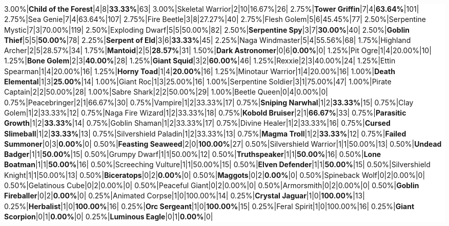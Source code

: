 3.00%|**Child of the Forest**|4|8|**33.33%**|63|
3.00%|Skeletal Warrior|2|10|16.67%|26|
2.75%|**Tower Griffin**|7|4|**63.64%**|101|
2.75%|Sea Genie|7|4|63.64%|107|
2.75%|Fire Beetle|3|8|27.27%|40|
2.75%|Flesh Golem|5|6|45.45%|77|
2.50%|Serpentine Mystic|7|3|70.00%|119|
2.50%|Exploding Dwarf|5|5|50.00%|82|
2.50%|**Serpentine Spy**|3|7|**30.00%**|40|
2.50%|**Goblin Thief**|5|5|**50.00%**|78|
2.25%|**Serpent of Eld**|3|6|**33.33%**|45|
2.25%|Naga Windmaster|5|4|55.56%|68|
1.75%|Highland Archer|2|5|28.57%|34|
1.75%|**Mantoid**|2|5|**28.57%**|31|
1.50%|**Dark Astronomer**|0|6|**0.00%**|0|
1.25%|Pit Ogre|1|4|20.00%|10|
1.25%|**Bone Golem**|2|3|**40.00%**|28|
1.25%|**Giant Squid**|3|2|**60.00%**|46|
1.25%|Rexxie|2|3|40.00%|24|
1.25%|Ettin Spearman|1|4|20.00%|16|
1.25%|**Horny Toad**|1|4|**20.00%**|16|
1.25%|Minotaur Warrior|1|4|20.00%|16|
1.00%|**Death Elemental**|1|3|**25.00%**|14|
1.00%|Giant Roc|1|3|25.00%|16|
1.00%|Serpentine Soldier|3|1|75.00%|47|
1.00%|Pirate Captain|2|2|50.00%|28|
1.00%|Sabre Shark|2|2|50.00%|29|
1.00%|Beetle Queen|0|4|0.00%|0|
0.75%|Peacebringer|2|1|66.67%|30|
0.75%|Vampire|1|2|33.33%|17|
0.75%|**Sniping Narwhal**|1|2|**33.33%**|15|
0.75%|Clay Golem|1|2|33.33%|12|
0.75%|Naga Fire Wizard|1|2|33.33%|18|
0.75%|**Kobold Bruiser**|2|1|**66.67%**|33|
0.75%|**Parasitic Growth**|1|2|**33.33%**|14|
0.75%|Goblin Shaman|1|2|33.33%|17|
0.75%|Divine Healer|1|2|33.33%|16|
0.75%|**Cursed Slimeball**|1|2|**33.33%**|13|
0.75%|Silvershield Paladin|1|2|33.33%|13|
0.75%|**Magma Troll**|1|2|**33.33%**|12|
0.75%|**Failed Summoner**|0|3|**0.00%**|0|
0.50%|**Feasting Seaweed**|2|0|**100.00%**|27|
0.50%|Silvershield Warrior|1|1|50.00%|13|
0.50%|**Undead Badger**|1|1|**50.00%**|15|
0.50%|Grumpy Dwarf|1|1|50.00%|12|
0.50%|**Truthspeaker**|1|1|**50.00%**|16|
0.50%|**Lone Boatman**|1|1|**50.00%**|16|
0.50%|Screeching Vulture|1|1|50.00%|15|
0.50%|**Elven Defender**|1|1|**50.00%**|15|
0.50%|Silvershield Knight|1|1|50.00%|13|
0.50%|**Biceratops**|0|2|**0.00%**|0|
0.50%|**Maggots**|0|2|**0.00%**|0|
0.50%|Spineback Wolf|0|2|0.00%|0|
0.50%|Gelatinous Cube|0|2|0.00%|0|
0.50%|Peaceful Giant|0|2|0.00%|0|
0.50%|Armorsmith|0|2|0.00%|0|
0.50%|**Goblin Fireballer**|0|2|**0.00%**|0|
0.25%|Animated Corpse|1|0|100.00%|14|
0.25%|**Crystal Jaguar**|1|0|**100.00%**|13|
0.25%|**Herbalist**|1|0|**100.00%**|16|
0.25%|**Orc Sergeant**|1|0|**100.00%**|15|
0.25%|Feral Spirit|1|0|100.00%|16|
0.25%|**Giant Scorpion**|0|1|**0.00%**|0|
0.25%|**Luminous Eagle**|0|1|**0.00%**|0|